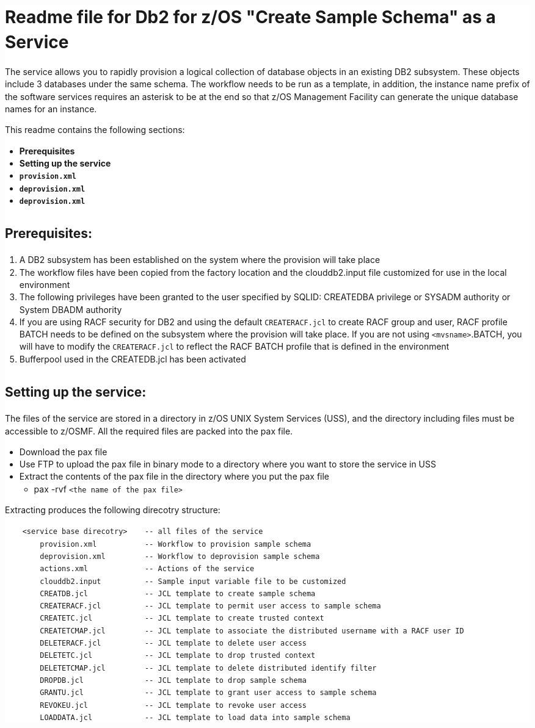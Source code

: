 # Readme file for Db2 for z/OS "Create Sample Schema" as a Service

The service allows you to rapidly provision a logical collection of database
objects in an existing DB2 subsystem. These objects include 3 databases  under
the same schema. The workflow needs to be run as a template, in addition, the
instance name prefix of the software services requires an asterisk to be at the
end so that z/OS Management Facility can generate the unique database names for
an instance.

This readme contains the following sections:
* **Prerequisites**
* **Setting up the service**
* **`provision.xml`**
* **`deprovision.xml`**
* **`deprovision.xml`**

## Prerequisites:
1.  A DB2 subsystem has been established on the system where the provision will
take place
2.  The workflow files have been copied from the factory location and the
clouddb2.input file customized for use in the local environment
3.  The following privileges have been granted to the user specified by SQLID: 
CREATEDBA privilege or SYSADM authority or System DBADM authority
4.  If you are using RACF security for DB2 and using the default
`CREATERACF.jcl` to create RACF group and user, RACF profile BATCH needs to be
defined on the subsystem where the provision will take place. If you are not
using `<mvsname>`.BATCH, you will have to modify the `CREATERACF.jcl` to reflect the
 RACF BATCH profile that is defined in the environment
5.  Bufferpool used in the CREATEDB.jcl has been activated

## Setting up the service:
The files of the service are stored in a directory in z/OS UNIX System Services (USS), and the directory including files must be accessible to z/OSMF. All the required files are packed into the pax file.

   - Download the pax file
   - Use FTP to upload the pax file in binary mode to a directory where you want to store the service in USS
   - Extract the contents of the pax file in the directory where you put the pax file
      - pax -rvf `<the name of the pax file>`

Extracting produces the following direcotry structure:
```
    <service base direcotry>    -- all files of the service
        provision.xml           -- Workflow to provision sample schema
        deprovision.xml         -- Workflow to deprovision sample schema
        actions.xml             -- Actions of the service
        clouddb2.input          -- Sample input variable file to be customized
        CREATDB.jcl             -- JCL template to create sample schema
        CREATERACF.jcl          -- JCL template to permit user access to sample schema
        CREATETC.jcl            -- JCL template to create trusted context
        CREATETCMAP.jcl         -- JCL template to associate the distributed username with a RACF user ID
        DELETERACF.jcl          -- JCL template to delete user access
        DELETETC.jcl            -- JCL template to drop trusted context
        DELETETCMAP.jcl         -- JCL template to delete distributed identify filter
        DROPDB.jcl              -- JCL template to drop sample schema
        GRANTU.jcl              -- JCL template to grant user access to sample schema
        REVOKEU.jcl             -- JCL template to revoke user access
        LOADDATA.jcl            -- JCL template to load data into sample schema
```
